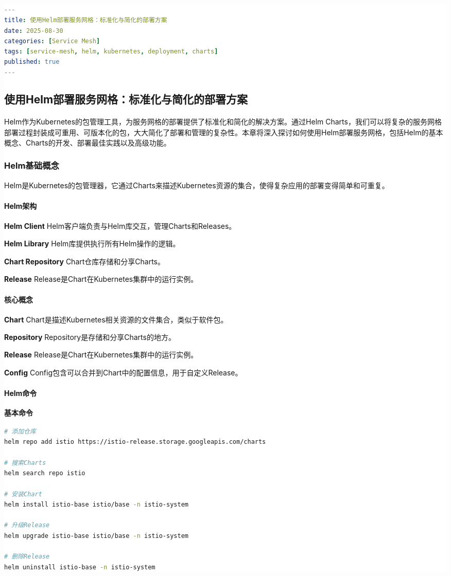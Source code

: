 ```yaml
---
title: 使用Helm部署服务网格：标准化与简化的部署方案
date: 2025-08-30
categories: [Service Mesh]
tags: [service-mesh, helm, kubernetes, deployment, charts]
published: true
---
```


## 使用Helm部署服务网格：标准化与简化的部署方案

Helm作为Kubernetes的包管理工具，为服务网格的部署提供了标准化和简化的解决方案。通过Helm Charts，我们可以将复杂的服务网格部署过程封装成可重用、可版本化的包，大大简化了部署和管理的复杂性。本章将深入探讨如何使用Helm部署服务网格，包括Helm的基本概念、Charts的开发、部署最佳实践以及高级功能。

### Helm基础概念

Helm是Kubernetes的包管理器，它通过Charts来描述Kubernetes资源的集合，使得复杂应用的部署变得简单和可重复。

#### Helm架构

**Helm Client**
Helm客户端负责与Helm库交互，管理Charts和Releases。

**Helm Library**
Helm库提供执行所有Helm操作的逻辑。

**Chart Repository**
Chart仓库存储和分享Charts。

**Release**
Release是Chart在Kubernetes集群中的运行实例。

#### 核心概念

**Chart**
Chart是描述Kubernetes相关资源的文件集合，类似于软件包。

**Repository**
Repository是存储和分享Charts的地方。

**Release**
Release是Chart在Kubernetes集群中的运行实例。

**Config**
Config包含可以合并到Chart中的配置信息，用于自定义Release。

#### Helm命令

**基本命令**
```bash
# 添加仓库
helm repo add istio https://istio-release.storage.googleapis.com/charts

# 搜索Charts
helm search repo istio

# 安装Chart
helm install istio-base istio/base -n istio-system

# 升级Release
helm upgrade istio-base istio/base -n istio-system

# 删除Release
helm uninstall istio-base -n istio-system
```
